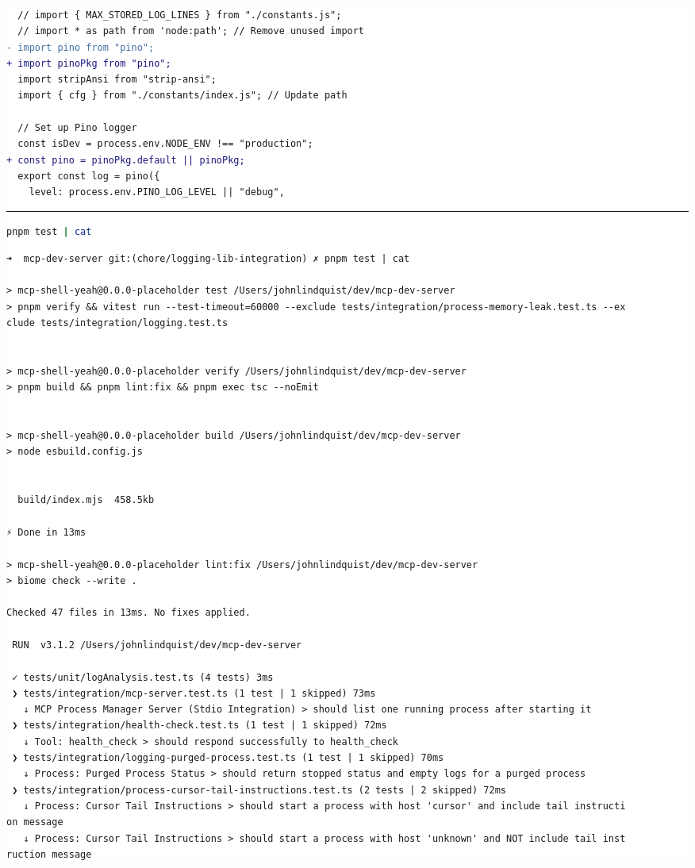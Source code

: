 
```diff
  // import { MAX_STORED_LOG_LINES } from "./constants.js";
  // import * as path from 'node:path'; // Remove unused import
- import pino from "pino";
+ import pinoPkg from "pino";
  import stripAnsi from "strip-ansi";
  import { cfg } from "./constants/index.js"; // Update path
  
  // Set up Pino logger
  const isDev = process.env.NODE_ENV !== "production";
+ const pino = pinoPkg.default || pinoPkg;
  export const log = pino({
  	level: process.env.PINO_LOG_LEVEL || "debug",
```

---

```bash
pnpm test | cat
```

```
➜  mcp-dev-server git:(chore/logging-lib-integration) ✗ pnpm test | cat

> mcp-shell-yeah@0.0.0-placeholder test /Users/johnlindquist/dev/mcp-dev-server
> pnpm verify && vitest run --test-timeout=60000 --exclude tests/integration/process-memory-leak.test.ts --ex
clude tests/integration/logging.test.ts


> mcp-shell-yeah@0.0.0-placeholder verify /Users/johnlindquist/dev/mcp-dev-server
> pnpm build && pnpm lint:fix && pnpm exec tsc --noEmit


> mcp-shell-yeah@0.0.0-placeholder build /Users/johnlindquist/dev/mcp-dev-server
> node esbuild.config.js


  build/index.mjs  458.5kb

⚡ Done in 13ms

> mcp-shell-yeah@0.0.0-placeholder lint:fix /Users/johnlindquist/dev/mcp-dev-server
> biome check --write .

Checked 47 files in 13ms. No fixes applied.

 RUN  v3.1.2 /Users/johnlindquist/dev/mcp-dev-server

 ✓ tests/unit/logAnalysis.test.ts (4 tests) 3ms
 ❯ tests/integration/mcp-server.test.ts (1 test | 1 skipped) 73ms
   ↓ MCP Process Manager Server (Stdio Integration) > should list one running process after starting it
 ❯ tests/integration/health-check.test.ts (1 test | 1 skipped) 72ms
   ↓ Tool: health_check > should respond successfully to health_check
 ❯ tests/integration/logging-purged-process.test.ts (1 test | 1 skipped) 70ms
   ↓ Process: Purged Process Status > should return stopped status and empty logs for a purged process
 ❯ tests/integration/process-cursor-tail-instructions.test.ts (2 tests | 2 skipped) 72ms
   ↓ Process: Cursor Tail Instructions > should start a process with host 'cursor' and include tail instructi
on message
   ↓ Process: Cursor Tail Instructions > should start a process with host 'unknown' and NOT include tail inst
ruction message
```
